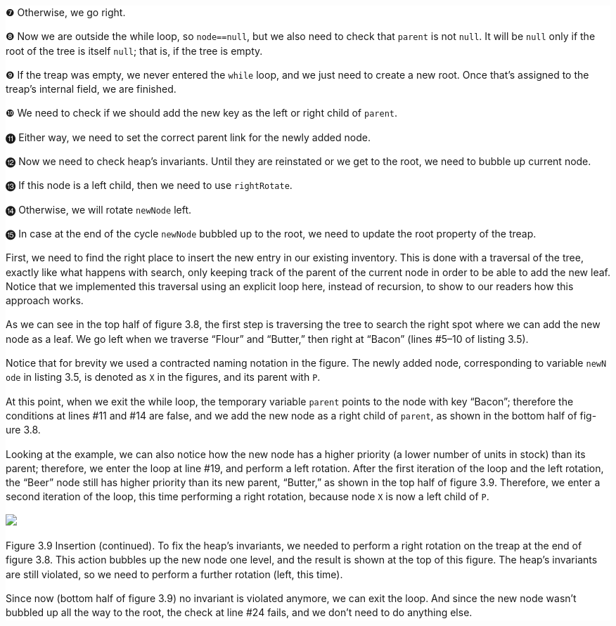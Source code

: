 ❼ Otherwise, we go right.

❽ Now we are outside the while loop, so `node==null`, but we also need to check that `parent` is not `null`. It will be `null` only if the root of the tree is itself `null`; that is, if the tree is empty.

❾ If the treap was empty, we never entered the `while` loop, and we just need to create a new root. Once that’s assigned to the treap’s internal field, we are finished.

❿ We need to check if we should add the new key as the left or right child of `parent`.

⓫ Either way, we need to set the correct parent link for the newly added node.

⓬ Now we need to check heap’s invariants. Until they are reinstated or we get to the root, we need to bubble up current node.

⓭ If this node is a left child, then we need to use `rightRotate`.

⓮ Otherwise, we will rotate `newNode` left.

⓯ In case at the end of the cycle `newNode` bubbled up to the root, we need to update the root property of the treap.

First, we need to find the right place to insert the new entry in our existing inventory. This is done with a traversal of the tree, exactly like what happens with search, only keeping track of the parent of the current node in order to be able to add the new leaf. Notice that we implemented this traversal using an explicit loop here, instead of recursion, to show to our readers how this approach works.

As we can see in the top half of figure 3.8, the first step is traversing the tree to search the right spot where we can add the new node as a leaf. We go left when we traverse “Flour” and “Butter,” then right at “Bacon” (lines #5–10 of listing 3.5).

Notice that for brevity we used a contracted naming notation in the figure. The newly added node, corresponding to variable `newNode` in listing 3.5, is denoted as `X` in the figures, and its parent with `P`.

At this point, when we exit the while loop, the temporary variable `parent` points to the node with key “Bacon”; therefore the conditions at lines #11 and #14 are false, and we add the new node as a right child of `parent`, as shown in the bottom half of fig-ure 3.8.

Looking at the example, we can also notice how the new node has a higher priority (a lower number of units in stock) than its parent; therefore, we enter the loop at line #19, and perform a left rotation. After the first iteration of the loop and the left rotation, the “Beer” node still has higher priority than its new parent, “Butter,” as shown in the top half of figure 3.9. Therefore, we enter a second iteration of the loop, this time performing a right rotation, because node `X` is now a left child of `P`.

![](https://learning.oreilly.com/api/v2/epubs/urn:orm:book:9781617295485/files/OEBPS/Images/ch03_F9.png)

Figure 3.9 Insertion (continued). To fix the heap’s invariants, we needed to perform a right rotation on the treap at the end of figure 3.8. This action bubbles up the new node one level, and the result is shown at the top of this figure. The heap’s invariants are still violated, so we need to perform a further rotation (left, this time).

Since now (bottom half of figure 3.9) no invariant is violated anymore, we can exit the loop. And since the new node wasn’t bubbled up all the way to the root, the check at line #24 fails, and we don’t need to do anything else.
